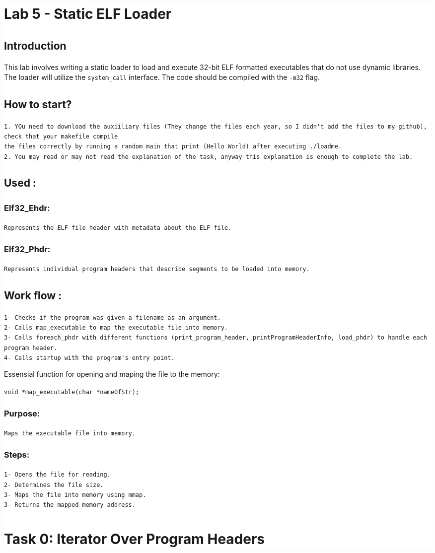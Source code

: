 # Lab 5 - Static ELF Loader

## Introduction

This lab involves writing a static loader to load and execute 32-bit ELF formatted executables that do not use dynamic libraries. The loader will utilize the `system_call` interface. The code should be compiled with the `-m32` flag.


## How to start?
    1. YOu need to download the auxiiliary files (They change the files each year, so I didn't add the files to my github), check that your makefile compile 
    the files correctly by running a random main that print (Hello World) after executing ./loadme.
    2. You may read or may not read the explanation of the task, anyway this explanation is enough to complete the lab.
    
## Used :

### Elf32_Ehdr: 
    Represents the ELF file header with metadata about the ELF file.
### Elf32_Phdr: 
    Represents individual program headers that describe segments to be loaded into memory.


## Work flow : 

```
1- Checks if the program was given a filename as an argument.
2- Calls map_executable to map the executable file into memory.
3- Calls foreach_phdr with different functions (print_program_header, printProgramHeaderInfo, load_phdr) to handle each program header.
4- Calls startup with the program's entry point.
```

Essensial function for opening and maping the file to the memory: 

`void *map_executable(char *nameOfStr);`

### Purpose: 
    Maps the executable file into memory.
### Steps: 

    1- Opens the file for reading.
    2- Determines the file size.
    3- Maps the file into memory using mmap.
    3- Returns the mapped memory address.
    


#              Task 0: Iterator Over Program Headers
